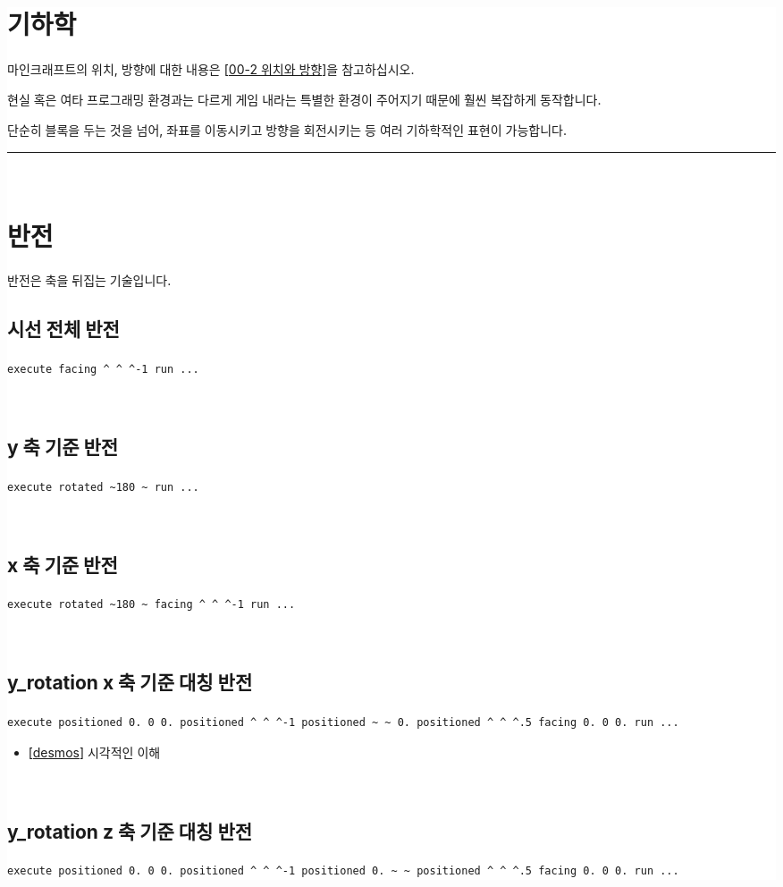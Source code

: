 # 기하학
마인크래프트의 위치, 방향에 대한 내용은 [[00-2 위치와 방향](00-2)]을 참고하십시오.

현실 혹은 여타 프로그래밍 환경과는 다르게
게임 내라는 특별한 환경이 주어지기 때문에 훨씬 복잡하게 동작합니다.

단순히 블록을 두는 것을 넘어, 좌표를 이동시키고
방향을 회전시키는 등 여러 기하학적인 표현이 가능합니다.

---

<br/>

# 반전
반전은 축을 뒤집는 기술입니다.

## 시선 전체 반전
```mcfunction
execute facing ^ ^ ^-1 run ...
```

<br/>

## y 축 기준 반전
```mcfunction
execute rotated ~180 ~ run ...
```

<br/>

## x 축 기준 반전
```mcfunction
execute rotated ~180 ~ facing ^ ^ ^-1 run ...
```

<br/>

## y_rotation x 축 기준 대칭 반전
```mcfunction
execute positioned 0. 0 0. positioned ^ ^ ^-1 positioned ~ ~ 0. positioned ^ ^ ^.5 facing 0. 0 0. run ...
```

- [[desmos](https://www.desmos.com/geometry/4i06eiflpo)] 시각적인 이해

<br/>

## y_rotation z 축 기준 대칭 반전
```mcfunction
execute positioned 0. 0 0. positioned ^ ^ ^-1 positioned 0. ~ ~ positioned ^ ^ ^.5 facing 0. 0 0. run ...
```
